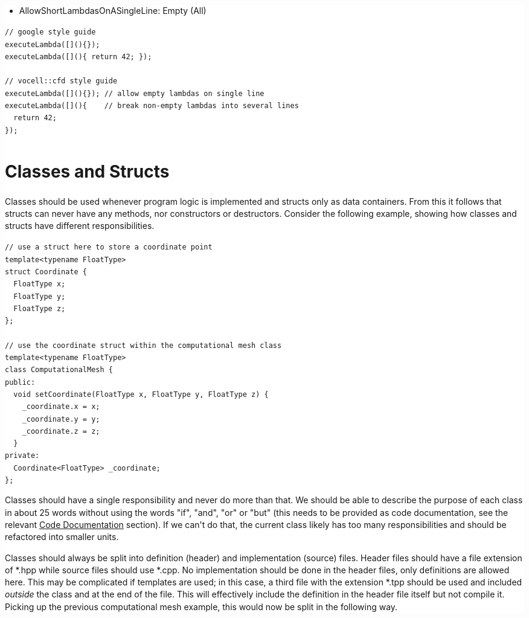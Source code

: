 * AllowShortLambdasOnASingleLine: Empty (All)
```{.cpp}
// google style guide
executeLambda([](){});
executeLambda([](){ return 42; });

// vocell::cfd style guide
executeLambda([](){}); // allow empty lambdas on single line
executeLambda([](){    // break non-empty lambdas into several lines 
  return 42;
});
```

# Classes and Structs

Classes should be used whenever program logic is implemented and structs only as data containers. From this it follows that structs can never have any methods, nor constructors or destructors. Consider the following example, showing how classes and structs have different responsibilities.

```{.cpp}
// use a struct here to store a coordinate point
template<typename FloatType>
struct Coordinate {
  FloatType x;
  FloatType y;
  FloatType z;
};

// use the coordinate struct within the computational mesh class
template<typename FloatType>
class ComputationalMesh {
public:
  void setCoordinate(FloatType x, FloatType y, FloatType z) {
    _coordinate.x = x;
    _coordinate.y = y;
    _coordinate.z = z;
  }
private:
  Coordinate<FloatType> _coordinate;
};
```

Classes should have a single responsibility and never do more than that. We should be able to describe the purpose of each class in about 25 words without using the words "if", "and", "or" or "but" (this needs to be provided as code documentation, see the relevant [Code Documentation](#Code-Documentation) section). If we can't do that, the current class likely has too many responsibilities and should be refactored into smaller units.

Classes should always be split into definition (header) and implementation (source) files. Header files should have a file extension of *.hpp while source files should use *.cpp. No implementation should be done in the header files, only definitions are allowed here. This may be complicated if templates are used; in this case, a third file with the extension *.tpp should be used and included _outside_ the class and at the end of the file. This will effectively include the definition in the header file itself but not compile it. Picking up the previous computational mesh example, this would now be split in the following way.
